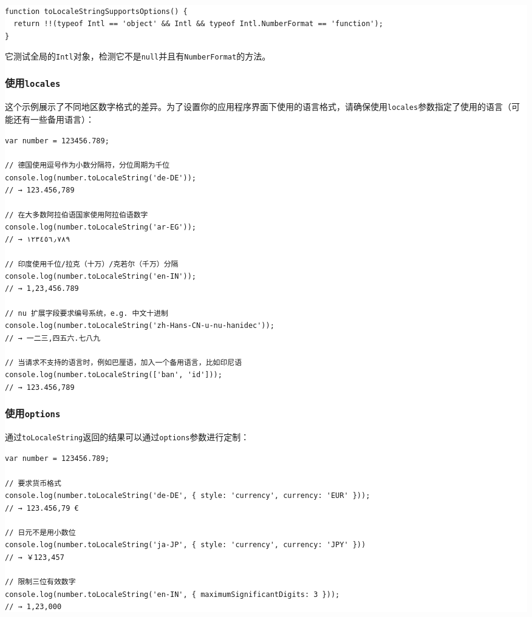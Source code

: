 
```
function toLocaleStringSupportsOptions() {
  return !!(typeof Intl == 'object' && Intl && typeof Intl.NumberFormat == 'function');
}
```


它测试全局的`Intl`对象，检测它不是`null`并且有`NumberFormat`的方法。


### 使用`locales`<a name="使用_locales"></a>


这个示例展示了不同地区数字格式的差异。为了设置你的应用程序界面下使用的语言格式，请确保使用`locales`参数指定了使用的语言（可能还有一些备用语言）：


```
var number = 123456.789;

// 德国使用逗号作为小数分隔符，分位周期为千位
console.log(number.toLocaleString('de-DE'));
// → 123.456,789

// 在大多数阿拉伯语国家使用阿拉伯语数字
console.log(number.toLocaleString('ar-EG'));
// → ١٢٣٤٥٦٫٧٨٩

// 印度使用千位/拉克（十万）/克若尔（千万）分隔
console.log(number.toLocaleString('en-IN'));
// → 1,23,456.789

// nu 扩展字段要求编号系统，e.g. 中文十进制
console.log(number.toLocaleString('zh-Hans-CN-u-nu-hanidec'));
// → 一二三,四五六.七八九

// 当请求不支持的语言时，例如巴厘语，加入一个备用语言，比如印尼语
console.log(number.toLocaleString(['ban', 'id']));
// → 123.456,789
```

### 使用`options`<a name="使用_options"></a>


通过`toLocaleString`返回的结果可以通过`options`参数进行定制：


```
var number = 123456.789;

// 要求货币格式
console.log(number.toLocaleString('de-DE', { style: 'currency', currency: 'EUR' }));
// → 123.456,79 €

// 日元不是用小数位
console.log(number.toLocaleString('ja-JP', { style: 'currency', currency: 'JPY' }))
// → ￥123,457

// 限制三位有效数字
console.log(number.toLocaleString('en-IN', { maximumSignificantDigits: 3 }));
// → 1,23,000
```
